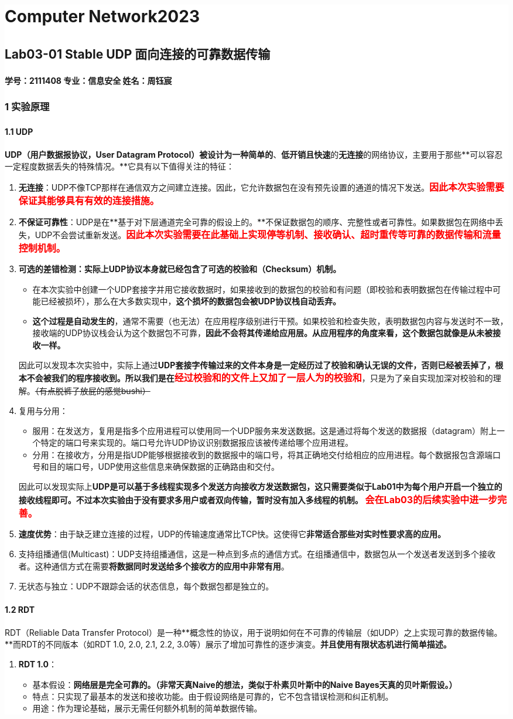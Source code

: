 # Computer Network2023

## Lab03-01 Stable UDP 面向连接的可靠数据传输

#### 学号：2111408	专业：信息安全	姓名：周钰宸

### 1 实验原理

#### 1.1 UDP

**UDP（用户数据报协议，User Datagram Protocol）**被设计为一种**简单的**、**低开销且快速**的**无连接**的网络协议，主要用于那些**可以容忍一定程度数据丢失的特殊情况。**它具有以下值得关注的特征：

1. **无连接**：UDP不像TCP那样在通信双方之间建立连接。因此，它允许数据包在没有预先设置的通道的情况下发送。<font size=3, color="red">**因此本次实验需要保证其能够具有有效的连接措施。**</font>

2. **不保证可靠性**：UDP是在**基于对下层通道完全可靠的假设上的。**不保证数据包的顺序、完整性或者可靠性。如果数据包在网络中丢失，UDP不会尝试重新发送。<font size=3, color="red">**因此本次实验需要在此基础上实现停等机制、接收确认、超时重传等可靠的数据传输和流量控制机制。**</font>

3. **可选的差错检测：**实际上**UDP协议本身就已经包含了可选的校验和（Checksum）机制。**

   * 在本次实验中创建一个UDP套接字并用它接收数据时，如果接收到的数据包的校验和有问题（即校验和表明数据包在传输过程中可能已经被损坏），那么在大多数实现中，**这个损坏的数据包会被UDP协议栈自动丢弃。**

   * **这个过程是自动发生的**，通常不需要（也无法）在应用程序级别进行干预。如果校验和检查失败，表明数据包内容与发送时不一致，接收端的UDP协议栈会认为这个数据包不可靠，**因此不会将其传递给应用层。从应用程序的角度来看，这个数据包就像是从未被接收一样。**

   因此可以发现本次实验中，实际上通过**UDP套接字传输过来的文件本身是一定经历过了校验和确认无误的文件，否则已经被丢掉了，根本不会被我们的程序接收到。**所以我们是在**<font size=3, color="red">经过校验和的文件上又加了一层人为的校验和</font>**，只是为了亲自实现加深对校验和的理解。~~（有点脱裤子放屁的感觉bushi）~~

4. 复用与分用：

   * 服用：在发送方，复用是指多个应用进程可以使用同一个UDP服务来发送数据。这是通过将每个发送的数据报（datagram）附上一个特定的端口号来实现的。端口号允许UDP协议识别数据报应该被传递给哪个应用进程。
   * 分用：在接收方，分用是指UDP能够根据接收到的数据报中的端口号，将其正确地交付给相应的应用进程。每个数据报包含源端口号和目的端口号，UDP使用这些信息来确保数据的正确路由和交付。

   因此可以发现实际上**UDP是可以基于多线程实现多个发送方向接收方发送数据包，这只需要类似于Lab01中为每个用户开启一个独立的接收线程即可。不过本次实验由于没有要求多用户或者双向传输，暂时没有加入多线程的机制。<font size=3, color="red"> 会在Lab03的后续实验中进一步完善。</font>**

5. **速度优势**：由于缺乏建立连接的过程，UDP的传输速度通常比TCP快。这使得它**非常适合那些对实时性要求高的应用。**

6. 支持组播通信(Multicast)：UDP支持组播通信，这是一种点到多点的通信方式。在组播通信中，数据包从一个发送者发送到多个接收者。这种通信方式在需要**将数据同时发送给多个接收方的应用中非常有用**。

7. 无状态与独立：UDP不跟踪会话的状态信息，每个数据包都是独立的。

#### 1.2 RDT

RDT（Reliable Data Transfer Protocol）是一种**概念性的协议，用于说明如何在不可靠的传输层（如UDP）之上实现可靠的数据传输。**而RDT的不同版本（如RDT 1.0, 2.0, 2.1, 2.2, 3.0等）展示了增加可靠性的逐步演变。**并且使用有限状态机进行简单描述。**

1. **RDT 1.0**：
   
   - 基本假设：**网络层是完全可靠的。（非常天真Naive的想法，类似于朴素贝叶斯中的Naive Bayes天真的贝叶斯假设。）**
   - 特点：只实现了最基本的发送和接收功能。由于假设网络是可靠的，它不包含错误检测和纠正机制。
   - 用途：作为理论基础，展示无需任何额外机制的简单数据传输。
   